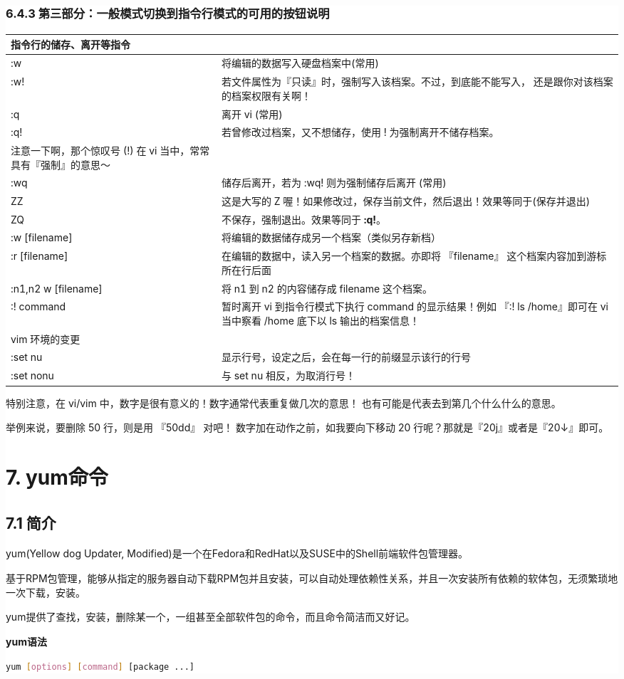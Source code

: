 ### 6.4.3 第三部分：一般模式切换到指令行模式的可用的按钮说明

| 指令行的储存、离开等指令                                     |                                                              |
| :----------------------------------------------------------- | ------------------------------------------------------------ |
| :w                                                           | 将编辑的数据写入硬盘档案中(常用)                             |
| :w!                                                          | 若文件属性为『只读』时，强制写入该档案。不过，到底能不能写入， 还是跟你对该档案的档案权限有关啊！ |
| :q                                                           | 离开 vi (常用)                                               |
| :q!                                                          | 若曾修改过档案，又不想储存，使用 ! 为强制离开不储存档案。    |
| 注意一下啊，那个惊叹号 (!) 在 vi 当中，常常具有『强制』的意思～ |                                                              |
| :wq                                                          | 储存后离开，若为 :wq! 则为强制储存后离开 (常用)              |
| ZZ                                                           | 这是大写的 Z 喔！如果修改过，保存当前文件，然后退出！效果等同于(保存并退出) |
| ZQ                                                           | 不保存，强制退出。效果等同于 **:q!**。                       |
| :w [filename]                                                | 将编辑的数据储存成另一个档案（类似另存新档）                 |
| :r [filename]                                                | 在编辑的数据中，读入另一个档案的数据。亦即将 『filename』 这个档案内容加到游标所在行后面 |
| :n1,n2 w [filename]                                          | 将 n1 到 n2 的内容储存成 filename 这个档案。                 |
| :! command                                                   | 暂时离开 vi 到指令行模式下执行 command 的显示结果！例如 『:! ls /home』即可在 vi 当中察看 /home 底下以 ls 输出的档案信息！ |
| vim 环境的变更                                               |                                                              |
| :set nu                                                      | 显示行号，设定之后，会在每一行的前缀显示该行的行号           |
| :set nonu                                                    | 与 set nu 相反，为取消行号！                                 |

特别注意，在 vi/vim 中，数字是很有意义的！数字通常代表重复做几次的意思！ 也有可能是代表去到第几个什么什么的意思。

举例来说，要删除 50 行，则是用 『50dd』 对吧！ 数字加在动作之前，如我要向下移动 20 行呢？那就是『20j』或者是『20↓』即可。





# 7. yum命令

## 7.1 简介

yum(Yellow dog Updater, Modified)是一个在Fedora和RedHat以及SUSE中的Shell前端软件包管理器。

基于RPM包管理，能够从指定的服务器自动下载RPM包并且安装，可以自动处理依赖性关系，并且一次安装所有依赖的软体包，无须繁琐地一次下载，安装。

yum提供了查找，安装，删除某一个，一组甚至全部软件包的命令，而且命令简洁而又好记。

**yum语法**

```bash
yum [options] [command] [package ...]
```
